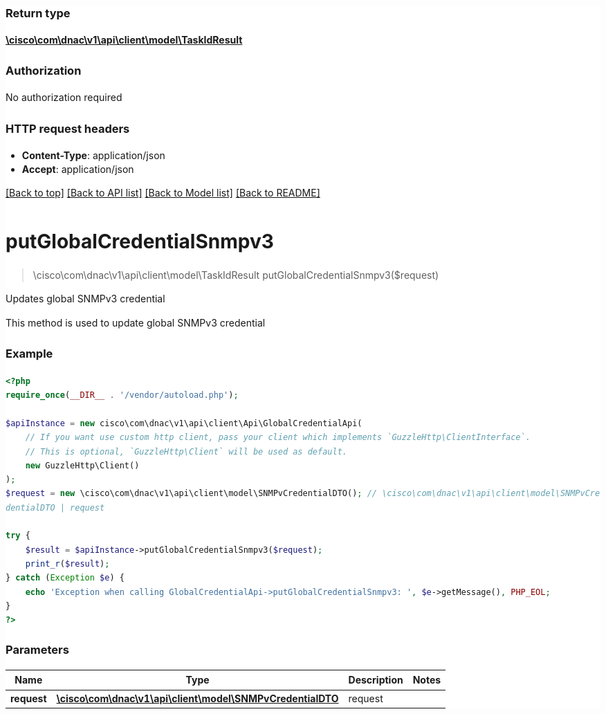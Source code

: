 ### Return type

[**\cisco\com\dnac\v1\api\client\model\TaskIdResult**](../Model/TaskIdResult.md)

### Authorization

No authorization required

### HTTP request headers

 - **Content-Type**: application/json
 - **Accept**: application/json

[[Back to top]](#) [[Back to API list]](../../README.md#documentation-for-api-endpoints) [[Back to Model list]](../../README.md#documentation-for-models) [[Back to README]](../../README.md)

# **putGlobalCredentialSnmpv3**
> \cisco\com\dnac\v1\api\client\model\TaskIdResult putGlobalCredentialSnmpv3($request)

Updates global SNMPv3 credential

This method is used to update global SNMPv3 credential

### Example
```php
<?php
require_once(__DIR__ . '/vendor/autoload.php');

$apiInstance = new cisco\com\dnac\v1\api\client\Api\GlobalCredentialApi(
    // If you want use custom http client, pass your client which implements `GuzzleHttp\ClientInterface`.
    // This is optional, `GuzzleHttp\Client` will be used as default.
    new GuzzleHttp\Client()
);
$request = new \cisco\com\dnac\v1\api\client\model\SNMPvCredentialDTO(); // \cisco\com\dnac\v1\api\client\model\SNMPvCredentialDTO | request

try {
    $result = $apiInstance->putGlobalCredentialSnmpv3($request);
    print_r($result);
} catch (Exception $e) {
    echo 'Exception when calling GlobalCredentialApi->putGlobalCredentialSnmpv3: ', $e->getMessage(), PHP_EOL;
}
?>
```

### Parameters

Name | Type | Description  | Notes
------------- | ------------- | ------------- | -------------
 **request** | [**\cisco\com\dnac\v1\api\client\model\SNMPvCredentialDTO**](../Model/SNMPvCredentialDTO.md)| request |
